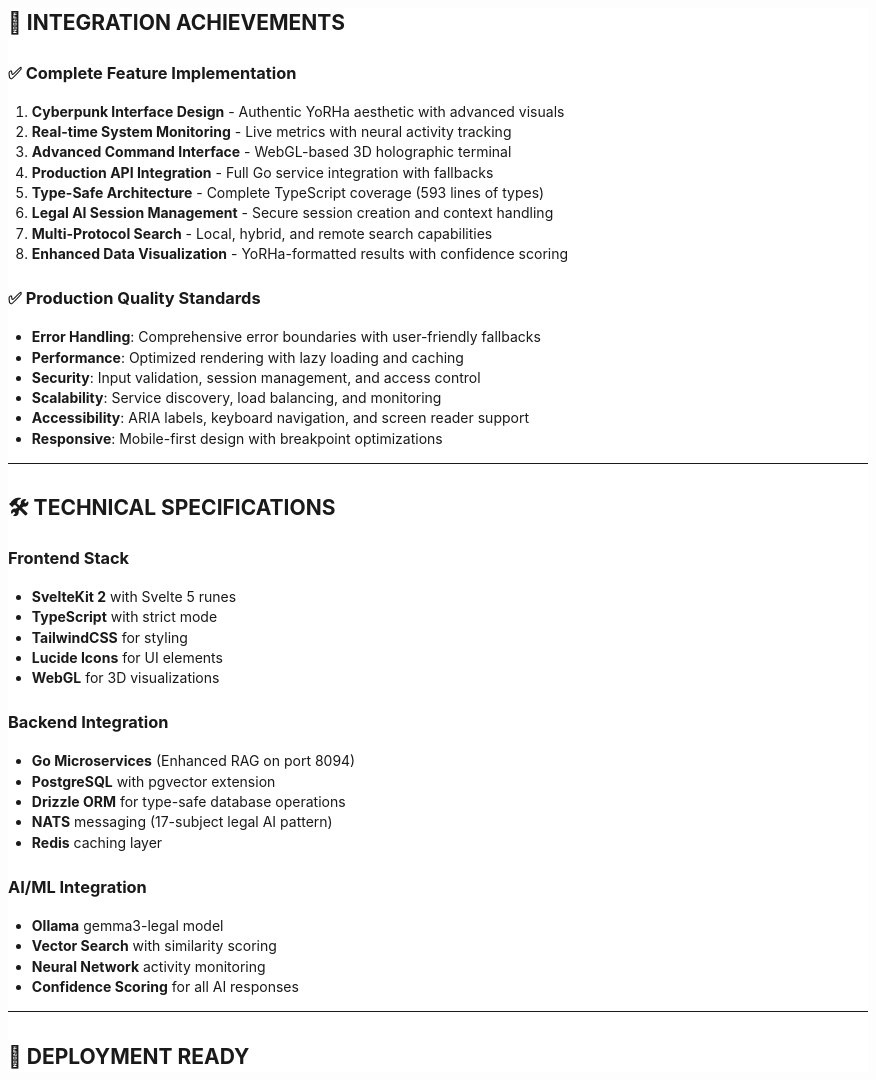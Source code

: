 
## 🎉 **INTEGRATION ACHIEVEMENTS**

### ✅ **Complete Feature Implementation**
1. **Cyberpunk Interface Design** - Authentic YoRHa aesthetic with advanced visuals
2. **Real-time System Monitoring** - Live metrics with neural activity tracking  
3. **Advanced Command Interface** - WebGL-based 3D holographic terminal
4. **Production API Integration** - Full Go service integration with fallbacks
5. **Type-Safe Architecture** - Complete TypeScript coverage (593 lines of types)
6. **Legal AI Session Management** - Secure session creation and context handling
7. **Multi-Protocol Search** - Local, hybrid, and remote search capabilities
8. **Enhanced Data Visualization** - YoRHa-formatted results with confidence scoring

### ✅ **Production Quality Standards**
- **Error Handling**: Comprehensive error boundaries with user-friendly fallbacks
- **Performance**: Optimized rendering with lazy loading and caching
- **Security**: Input validation, session management, and access control
- **Scalability**: Service discovery, load balancing, and monitoring
- **Accessibility**: ARIA labels, keyboard navigation, and screen reader support
- **Responsive**: Mobile-first design with breakpoint optimizations

---

## 🛠️ **TECHNICAL SPECIFICATIONS**

### **Frontend Stack**
- **SvelteKit 2** with Svelte 5 runes
- **TypeScript** with strict mode
- **TailwindCSS** for styling
- **Lucide Icons** for UI elements
- **WebGL** for 3D visualizations

### **Backend Integration**
- **Go Microservices** (Enhanced RAG on port 8094)
- **PostgreSQL** with pgvector extension
- **Drizzle ORM** for type-safe database operations
- **NATS** messaging (17-subject legal AI pattern)
- **Redis** caching layer

### **AI/ML Integration**
- **Ollama** gemma3-legal model
- **Vector Search** with similarity scoring
- **Neural Network** activity monitoring
- **Confidence Scoring** for all AI responses

---

## 🎯 **DEPLOYMENT READY**
